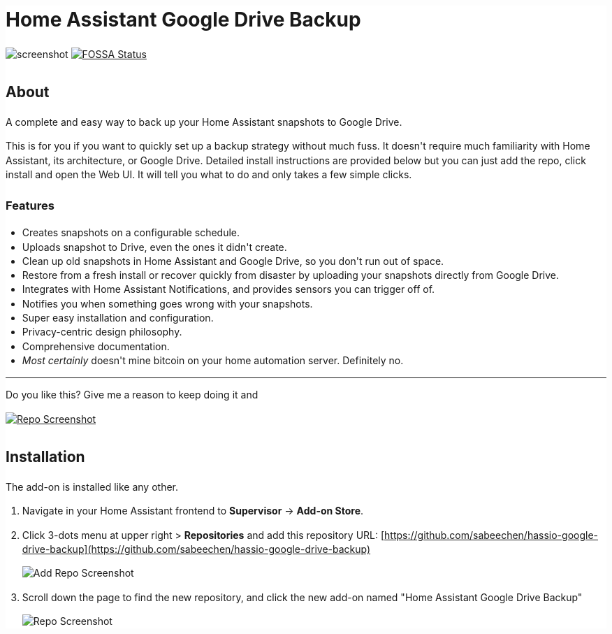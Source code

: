 # Home Assistant Google Drive Backup

![screenshot](images/screenshot.png)
[![FOSSA Status](https://app.fossa.com/api/projects/git%2Bgithub.com%2Fsabeechen%2Fhassio-google-drive-backup.svg?type=shield)](https://app.fossa.com/projects/git%2Bgithub.com%2Fsabeechen%2Fhassio-google-drive-backup?ref=badge_shield)

## About

A complete and easy way to back up your Home Assistant snapshots to Google Drive.

This is for you if you want to quickly set up a backup strategy without much fuss. It doesn't require much familiarity with Home Assistant, its architecture, or Google Drive. Detailed install instructions are provided below but you can just add the repo, click install and open the Web UI. It will tell you what to do and only takes a few simple clicks.

### Features

- Creates snapshots on a configurable schedule.
- Uploads snapshot to Drive, even the ones it didn't create.
- Clean up old snapshots in Home Assistant and Google Drive, so you don't run out of space.
- Restore from a fresh install or recover quickly from disaster by uploading your snapshots directly from Google Drive.
- Integrates with Home Assistant Notifications, and provides sensors you can trigger off of.
- Notifies you when something goes wrong with your snapshots.
- Super easy installation and configuration.
- Privacy-centric design philosophy.
- Comprehensive documentation.
- _Most certainly_ doesn't mine bitcoin on your home automation server. Definitely no.

---

Do you like this? Give me a reason to keep doing it and

[![Repo Screenshot](images/bmc.png)](https://www.buymeacoffee.com/sabeechen)

## Installation

The add-on is installed like any other.

1. Navigate in your Home Assistant frontend to **Supervisor** -> **Add-on Store**.

2. Click 3-dots menu at upper right > **Repositories** and add this repository URL: [https://github.com/sabeechen/hassio-google-drive-backup](https://github.com/sabeechen/hassio-google-drive-backup)

   ![Add Repo Screenshot](images/add_ss.png)

3. Scroll down the page to find the new repository, and click the new add-on named "Home Assistant Google Drive Backup"

   ![Repo Screenshot](images/repo_ss.png)
